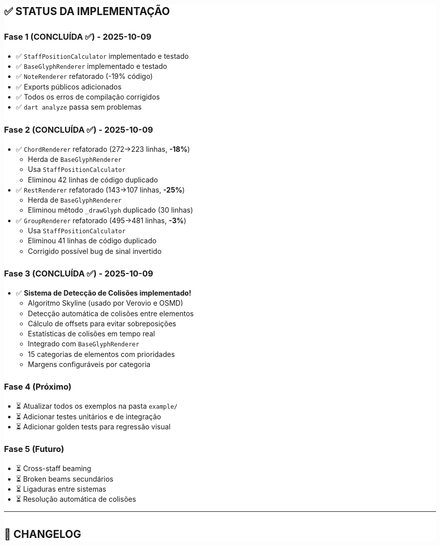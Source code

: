 
## ✅ STATUS DA IMPLEMENTAÇÃO

### Fase 1 (CONCLUÍDA ✅) - 2025-10-09
- ✅ `StaffPositionCalculator` implementado e testado
- ✅ `BaseGlyphRenderer` implementado e testado
- ✅ `NoteRenderer` refatorado (-19% código)
- ✅ Exports públicos adicionados
- ✅ Todos os erros de compilação corrigidos
- ✅ `dart analyze` passa sem problemas

### Fase 2 (CONCLUÍDA ✅) - 2025-10-09
- ✅ `ChordRenderer` refatorado (272→223 linhas, **-18%**)
  - Herda de `BaseGlyphRenderer`
  - Usa `StaffPositionCalculator`
  - Eliminou 42 linhas de código duplicado
- ✅ `RestRenderer` refatorado (143→107 linhas, **-25%**)
  - Herda de `BaseGlyphRenderer`
  - Eliminou método `_drawGlyph` duplicado (30 linhas)
- ✅ `GroupRenderer` refatorado (495→481 linhas, **-3%**)
  - Usa `StaffPositionCalculator`
  - Eliminou 41 linhas de código duplicado
  - Corrigido possível bug de sinal invertido

### Fase 3 (CONCLUÍDA ✅) - 2025-10-09
- ✅ **Sistema de Detecção de Colisões implementado!**
  - Algoritmo Skyline (usado por Verovio e OSMD)
  - Detecção automática de colisões entre elementos
  - Cálculo de offsets para evitar sobreposições
  - Estatísticas de colisões em tempo real
  - Integrado com `BaseGlyphRenderer`
  - 15 categorias de elementos com prioridades
  - Margens configuráveis por categoria

### Fase 4 (Próximo)
- ⏳ Atualizar todos os exemplos na pasta `example/`
- ⏳ Adicionar testes unitários e de integração
- ⏳ Adicionar golden tests para regressão visual

### Fase 5 (Futuro)
- ⏳ Cross-staff beaming
- ⏳ Broken beams secundários
- ⏳ Ligaduras entre sistemas
- ⏳ Resolução automática de colisões

---

## 📝 CHANGELOG
